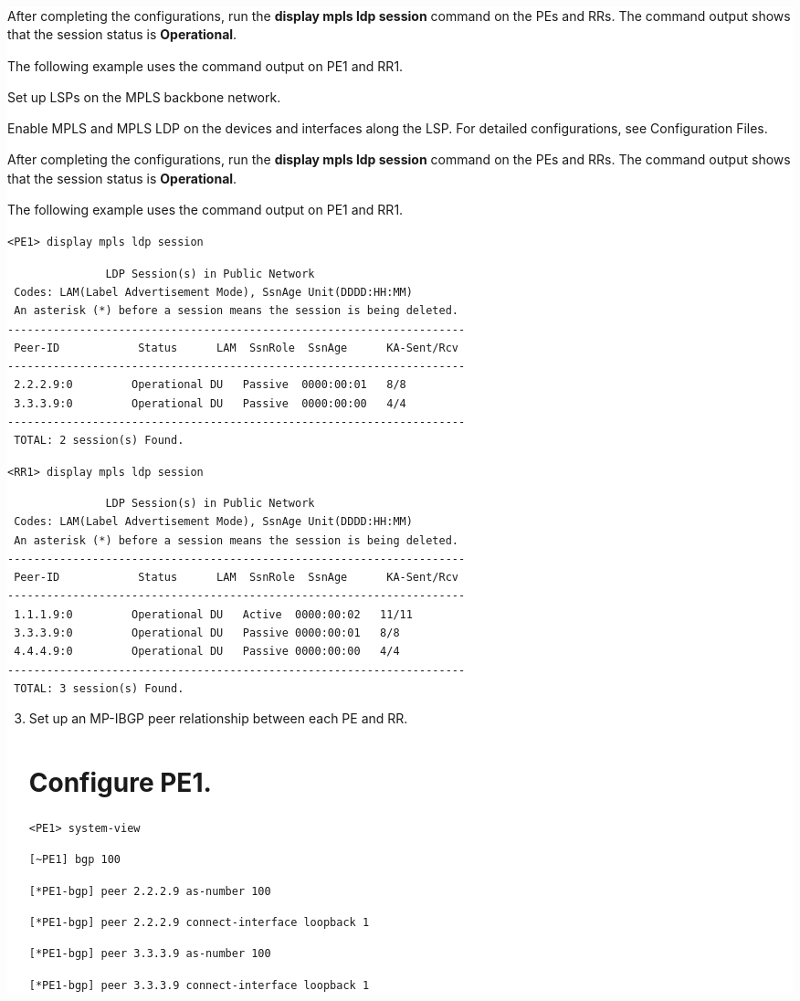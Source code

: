    After completing the configurations, run the **display mpls ldp session** command on the PEs and RRs. The command output shows that the session status is **Operational**.
   
   The following example uses the command output on PE1 and RR1.
   
   Set up LSPs on the MPLS backbone network.
   
   Enable MPLS and MPLS LDP on the devices and interfaces along the LSP. For detailed configurations, see Configuration Files.
   
   After completing the configurations, run the **display mpls ldp session** command on the PEs and RRs. The command output shows that the session status is **Operational**.
   
   The following example uses the command output on PE1 and RR1.
   
   ```
   <PE1> display mpls ldp session
   ```
   ```
                  LDP Session(s) in Public Network
    Codes: LAM(Label Advertisement Mode), SsnAge Unit(DDDD:HH:MM)
    An asterisk (*) before a session means the session is being deleted.
   ----------------------------------------------------------------------
    Peer-ID            Status      LAM  SsnRole  SsnAge      KA-Sent/Rcv
   ----------------------------------------------------------------------
    2.2.2.9:0         Operational DU   Passive  0000:00:01   8/8
    3.3.3.9:0         Operational DU   Passive  0000:00:00   4/4
   ----------------------------------------------------------------------
    TOTAL: 2 session(s) Found.
   ```
   ```
   <RR1> display mpls ldp session
   ```
   ```
                  LDP Session(s) in Public Network
    Codes: LAM(Label Advertisement Mode), SsnAge Unit(DDDD:HH:MM)
    An asterisk (*) before a session means the session is being deleted.
   ----------------------------------------------------------------------
    Peer-ID            Status      LAM  SsnRole  SsnAge      KA-Sent/Rcv
   ----------------------------------------------------------------------
    1.1.1.9:0         Operational DU   Active  0000:00:02   11/11
    3.3.3.9:0         Operational DU   Passive 0000:00:01   8/8
    4.4.4.9:0         Operational DU   Passive 0000:00:00   4/4
   ----------------------------------------------------------------------
    TOTAL: 3 session(s) Found.
   ```
3. Set up an MP-IBGP peer relationship between each PE and RR.
   
   
   
   # Configure PE1.
   
   ```
   <PE1> system-view
   ```
   ```
   [~PE1] bgp 100
   ```
   ```
   [*PE1-bgp] peer 2.2.2.9 as-number 100
   ```
   ```
   [*PE1-bgp] peer 2.2.2.9 connect-interface loopback 1
   ```
   ```
   [*PE1-bgp] peer 3.3.3.9 as-number 100
   ```
   ```
   [*PE1-bgp] peer 3.3.3.9 connect-interface loopback 1
   ```
   ```
   ```